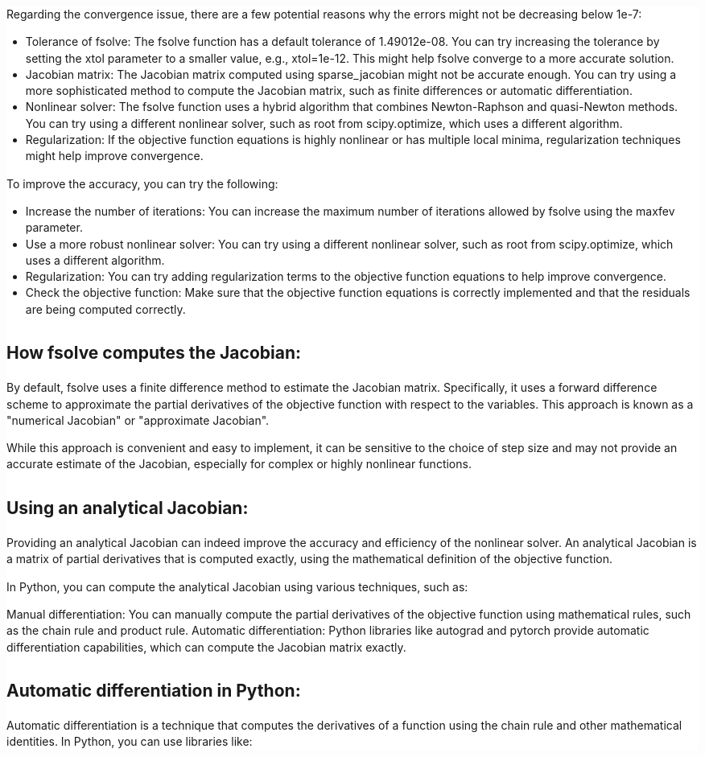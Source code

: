 Regarding the convergence issue, there are a few potential reasons why the errors might not be decreasing below 1e-7:

- Tolerance of fsolve: The fsolve function has a default tolerance of 1.49012e-08. You can try increasing the tolerance by setting the xtol parameter to a smaller value, e.g., xtol=1e-12. This might help fsolve converge to a more accurate solution.
- Jacobian matrix: The Jacobian matrix computed using sparse_jacobian might not be accurate enough. You can try using a more sophisticated method to compute the Jacobian matrix, such as finite differences or automatic differentiation.
- Nonlinear solver: The fsolve function uses a hybrid algorithm that combines Newton-Raphson and quasi-Newton methods. You can try using a different nonlinear solver, such as root from scipy.optimize, which uses a different algorithm.
- Regularization: If the objective function equations is highly nonlinear or has multiple local minima, regularization techniques might help improve convergence.

To improve the accuracy, you can try the following:

- Increase the number of iterations: You can increase the maximum number of iterations allowed by fsolve using the maxfev parameter.
- Use a more robust nonlinear solver: You can try using a different nonlinear solver, such as root from scipy.optimize, which uses a different algorithm.
- Regularization: You can try adding regularization terms to the objective function equations to help improve convergence.
- Check the objective function: Make sure that the objective function equations is correctly implemented and that the residuals are being computed correctly.

## How fsolve computes the Jacobian:

By default, fsolve uses a finite difference method to estimate the Jacobian matrix. Specifically, it uses a forward difference scheme to approximate the partial derivatives of the objective function with respect to the variables. This approach is known as a "numerical Jacobian" or "approximate Jacobian".

While this approach is convenient and easy to implement, it can be sensitive to the choice of step size and may not provide an accurate estimate of the Jacobian, especially for complex or highly nonlinear functions.

## Using an analytical Jacobian:

Providing an analytical Jacobian can indeed improve the accuracy and efficiency of the nonlinear solver. An analytical Jacobian is a matrix of partial derivatives that is computed exactly, using the mathematical definition of the objective function.

In Python, you can compute the analytical Jacobian using various techniques, such as:

Manual differentiation: You can manually compute the partial derivatives of the objective function using mathematical rules, such as the chain rule and product rule.
Automatic differentiation: Python libraries like autograd and pytorch provide automatic differentiation capabilities, which can compute the Jacobian matrix exactly.

## Automatic differentiation in Python:

Automatic differentiation is a technique that computes the derivatives of a function using the chain rule and other mathematical identities. In Python, you can use libraries like:
